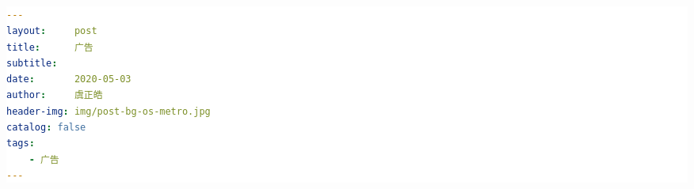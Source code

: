 ```yaml
---
layout:     post
title:      广告
subtitle:   
date:       2020-05-03
author:     虞正皓
header-img: img/post-bg-os-metro.jpg
catalog: false
tags:
    - 广告
---
```


<iframe width="100%" height="100%"  frameborder="0" scrolling="no" src="http://liveshare.huya.com/iframe/88580"></iframe>
